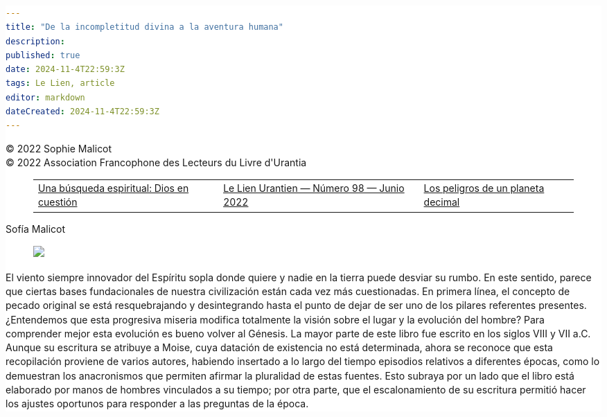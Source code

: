 ```yaml
---
title: "De la incompletitud divina a la aventura humana"
description: 
published: true
date: 2024-11-4T22:59:3Z
tags: Le Lien, article
editor: markdown
dateCreated: 2024-11-4T22:59:3Z
---
```


<p class="v-card tema v-sheet--gris claro aclarar-3 px-2">© 2022 Sophie Malicot<br>© 2022 Association Francophone des Lecteurs du Livre d'Urantia</p>
<figure class="table chapter-navigator">
  <table>
    <tbody>
      <tr>
        <td>
        <a href="/es/article/Mamadou_Doudou_Diagne/Une_Quete_Spirituelle_Dieu_En_Question">
          <span class="mdi mdi-arrow-left-drop-circle"></span><span class="pl-2">Una búsqueda espiritual: Dios en cuestión</span>
        </a>
        </td>
        <td>
        <a href="/es/index/articles_le_lien#le-lien-urantien-número-98-junio-2022">
          <span class="mdi mdi-book-open-variant"></span><span class="pl-2">Le Lien Urantien — Número 98 — Junio 2022</span>
        </a>
        </td>
        <td>
        <a href="/es/article/Claude_Flibotte/Les_Aleas_D_une_Planete_Decimale">
          <span class="pr-2">Los peligros de un planeta decimal</span><span class="mdi mdi-arrow-right-drop-circle"></span>
        </a>
        </td>
      </tr>
    </tbody>
  </table>
</figure>



Sofía Malicot

<figure id="Figure_2" class="image urantiapedia image-style-align-right">
<img src="/image/article/Le_Lien/images_03/085.jpg">
</figure>

El viento siempre innovador del Espíritu sopla donde quiere y nadie en la tierra puede desviar su rumbo. En este sentido, parece que ciertas bases fundacionales de nuestra civilización están cada vez más cuestionadas. En primera línea, el concepto de pecado original se está resquebrajando y desintegrando hasta el punto de dejar de ser uno de los pilares referentes presentes. ¿Entendemos que esta progresiva miseria modifica totalmente la visión sobre el lugar y la evolución del hombre? Para comprender mejor esta evolución es bueno volver al Génesis. La mayor parte de este libro fue escrito en los siglos VIII y VII a.C. Aunque su escritura se atribuye a Moise, cuya datación de existencia no está determinada, ahora se reconoce que esta recopilación proviene de varios autores, habiendo insertado a lo largo del tiempo episodios relativos a diferentes épocas, como lo demuestran los anacronismos que permiten afirmar la pluralidad de estas fuentes. Esto subraya por un lado que el libro está elaborado por manos de hombres vinculados a su tiempo; por otra parte, que el escalonamiento de su escritura permitió hacer los ajustes oportunos para responder a las preguntas de la época.
